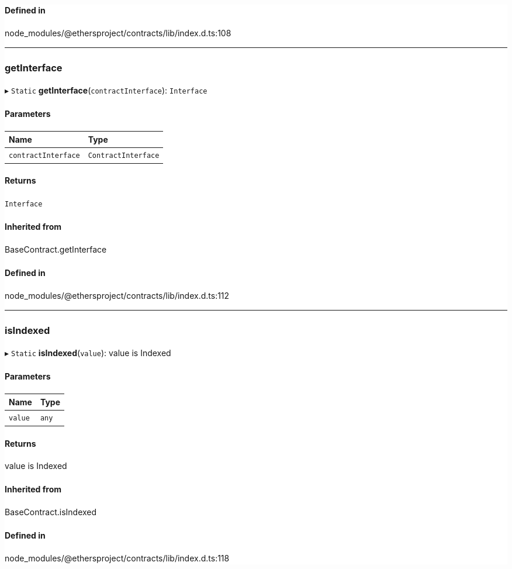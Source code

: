 #### Defined in

node_modules/@ethersproject/contracts/lib/index.d.ts:108

___

### getInterface

▸ `Static` **getInterface**(`contractInterface`): `Interface`

#### Parameters

| Name | Type |
| :------ | :------ |
| `contractInterface` | `ContractInterface` |

#### Returns

`Interface`

#### Inherited from

BaseContract.getInterface

#### Defined in

node_modules/@ethersproject/contracts/lib/index.d.ts:112

___

### isIndexed

▸ `Static` **isIndexed**(`value`): value is Indexed

#### Parameters

| Name | Type |
| :------ | :------ |
| `value` | `any` |

#### Returns

value is Indexed

#### Inherited from

BaseContract.isIndexed

#### Defined in

node_modules/@ethersproject/contracts/lib/index.d.ts:118
